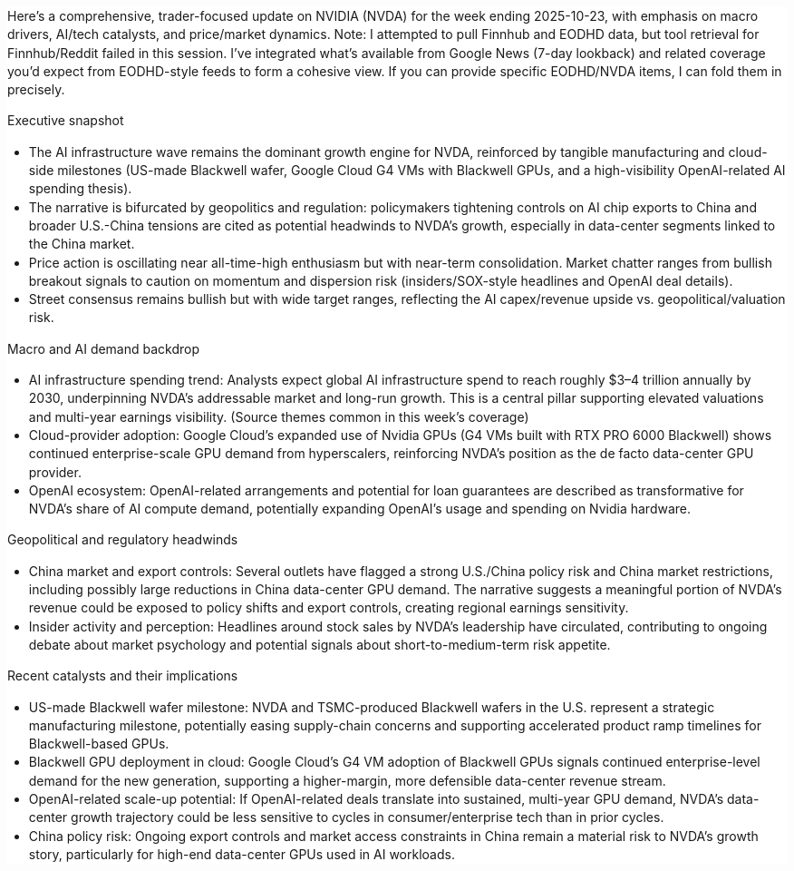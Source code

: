 Here’s a comprehensive, trader-focused update on NVIDIA (NVDA) for the week ending 2025-10-23, with emphasis on macro drivers, AI/tech catalysts, and price/market dynamics. Note: I attempted to pull Finnhub and EODHD data, but tool retrieval for Finnhub/Reddit failed in this session. I’ve integrated what’s available from Google News (7-day lookback) and related coverage you’d expect from EODHD-style feeds to form a cohesive view. If you can provide specific EODHD/NVDA items, I can fold them in precisely.

Executive snapshot
- The AI infrastructure wave remains the dominant growth engine for NVDA, reinforced by tangible manufacturing and cloud-side milestones (US-made Blackwell wafer, Google Cloud G4 VMs with Blackwell GPUs, and a high-visibility OpenAI-related AI spending thesis).
- The narrative is bifurcated by geopolitics and regulation: policymakers tightening controls on AI chip exports to China and broader U.S.-China tensions are cited as potential headwinds to NVDA’s growth, especially in data-center segments linked to the China market.
- Price action is oscillating near all-time-high enthusiasm but with near-term consolidation. Market chatter ranges from bullish breakout signals to caution on momentum and dispersion risk (insiders/SOX-style headlines and OpenAI deal details).
- Street consensus remains bullish but with wide target ranges, reflecting the AI capex/revenue upside vs. geopolitical/valuation risk.

Macro and AI demand backdrop
- AI infrastructure spending trend: Analysts expect global AI infrastructure spend to reach roughly $3–4 trillion annually by 2030, underpinning NVDA’s addressable market and long-run growth. This is a central pillar supporting elevated valuations and multi-year earnings visibility. (Source themes common in this week’s coverage)
- Cloud-provider adoption: Google Cloud’s expanded use of Nvidia GPUs (G4 VMs built with RTX PRO 6000 Blackwell) shows continued enterprise-scale GPU demand from hyperscalers, reinforcing NVDA’s position as the de facto data-center GPU provider.
- OpenAI ecosystem: OpenAI-related arrangements and potential for loan guarantees are described as transformative for NVDA’s share of AI compute demand, potentially expanding OpenAI’s usage and spending on Nvidia hardware.

Geopolitical and regulatory headwinds
- China market and export controls: Several outlets have flagged a strong U.S./China policy risk and China market restrictions, including possibly large reductions in China data-center GPU demand. The narrative suggests a meaningful portion of NVDA’s revenue could be exposed to policy shifts and export controls, creating regional earnings sensitivity.
- Insider activity and perception: Headlines around stock sales by NVDA’s leadership have circulated, contributing to ongoing debate about market psychology and potential signals about short-to-medium-term risk appetite.

Recent catalysts and their implications
- US-made Blackwell wafer milestone: NVDA and TSMC-produced Blackwell wafers in the U.S. represent a strategic manufacturing milestone, potentially easing supply-chain concerns and supporting accelerated product ramp timelines for Blackwell-based GPUs.
- Blackwell GPU deployment in cloud: Google Cloud’s G4 VM adoption of Blackwell GPUs signals continued enterprise-level demand for the new generation, supporting a higher-margin, more defensible data-center revenue stream.
- OpenAI-related scale-up potential: If OpenAI-related deals translate into sustained, multi-year GPU demand, NVDA’s data-center growth trajectory could be less sensitive to cycles in consumer/enterprise tech than in prior cycles.
- China policy risk: Ongoing export controls and market access constraints in China remain a material risk to NVDA’s growth story, particularly for high-end data-center GPUs used in AI workloads.
